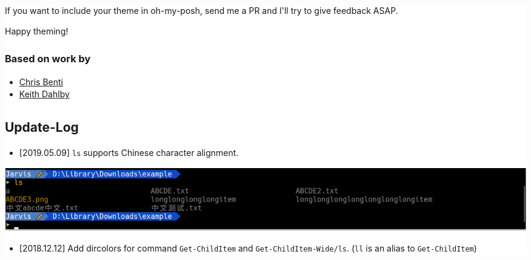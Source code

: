 If you want to include your theme in oh-my-posh, send me a PR and I'll try to give feedback ASAP.

Happy theming!

### Based on work by

* [Chris Benti][chrisbenti-psconfig]
* [Keith Dahlby][keithdahlby-poshgit]



[build-status-badge]: https://img.shields.io/appveyor/ci/janjoris/oh-my-posh/master.svg?maxAge=2592000
[build-status]: https://ci.appveyor.com/project/JanJoris/oh-my-posh
[travis-build-status-badge]: https://travis-ci.org/JanDeDobbeleer/oh-my-posh.svg?branch=master
[travis-build-status]: https://travis-ci.org/JanDeDobbeleer/oh-my-posh
[coverage-status-badge]: https://coveralls.io/repos/github/JanDeDobbeleer/oh-my-posh/badge.svg
[coverage-status]: https://coveralls.io/github/JanDeDobbeleer/oh-my-posh
[gitter-badge]: https://badges.gitter.im/oh-my-posh/Lobby.svg
[gitter]: https://gitter.im/oh-my-posh/general?utm_source=badge&utm_medium=badge&utm_campaign=pr-badge
[psgallery-badge]: https://img.shields.io/powershellgallery/dt/oh-my-posh.svg
[powershell-gallery]: https://www.powershellgallery.com/packages/oh-my-posh/
[chrisbenti-psconfig]: https://github.com/chrisbenti/PS-Config
[keithdahlby-poshgit]: https://github.com/dahlbyk/posh-git
[oh-my-zsh]: https://github.com/robbyrussell/oh-my-zsh
[blog]: https://herebedragons.io/shell-shock/
[chocolatey]: https://chocolatey.org/
[nerdfonts]: https://github.com/ryanoasis/nerd-fonts
[theme-gist]: https://gist.github.com/JanDeDobbeleer/71c9f1361a562f337b855b75d7bbfd28
[img-indications]: https://blog.itdepends.be/img/indications.png
[img-themesettings]: https://blog.itdepends.be/img/themesettings.png
[img-themecolors]: https://blog.itdepends.be/img/themecolors.png
[img-showcolors]: https://blog.itdepends.be/img/showcolors.png
[img-theme-agnoster]: https://blog.itdepends.be/img/agnoster.png
[img-theme-paradox]: https://blog.itdepends.be/img/paradox.png
[img-theme-sorin]: https://blog.itdepends.be/img/sorin.png
[img-theme-darkblood]: https://blog.itdepends.be/img/darkblood.png
[img-theme-avit]: https://blog.itdepends.be/img/avit.png
[img-theme-honukai]: https://blog.itdepends.be/img/honukai.png
[img-theme-fish]: https://blog.itdepends.be/img/fish.png

## Update-Log

* [2019.05.09] `ls` supports Chinese character alignment.

![Show](./images/ls_chinese.png)

* [2018.12.12] Add dircolors for command `Get-ChildItem` and `Get-ChildItem-Wide/ls`. (`ll` is an alias to `Get-ChildItem`)

